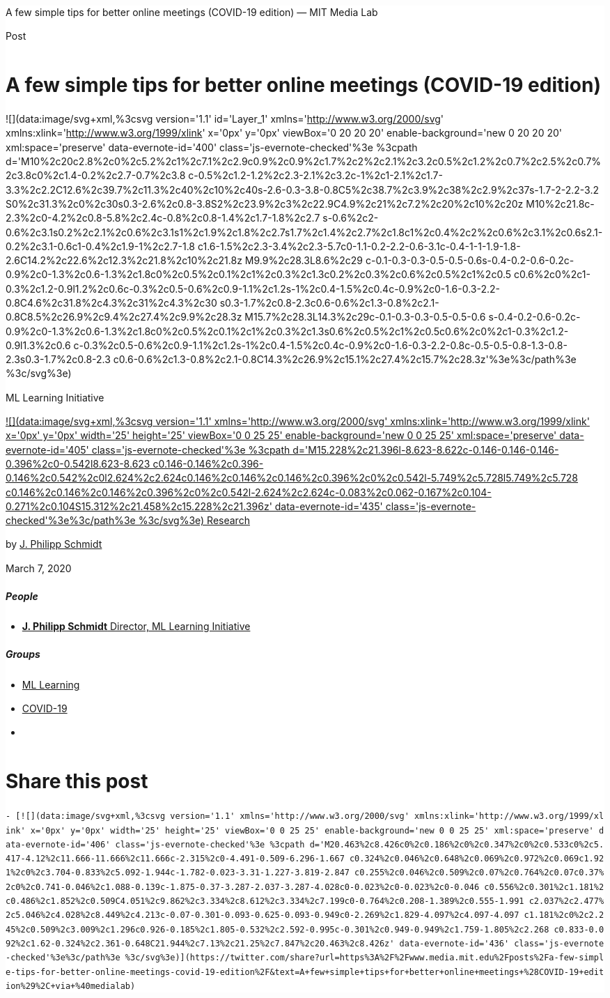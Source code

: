 A few simple tips for better online meetings (COVID-19 edition) — MIT Media Lab

Post

# A few simple tips for better online meetings (COVID-19 edition)

   ![](data:image/svg+xml,%3csvg version='1.1' id='Layer_1' xmlns='http://www.w3.org/2000/svg' xmlns:xlink='http://www.w3.org/1999/xlink' x='0px' y='0px' viewBox='0 20 20 20' enable-background='new 0 20 20 20' xml:space='preserve' data-evernote-id='400' class='js-evernote-checked'%3e %3cpath d='M10%2c20c2.8%2c0%2c5.2%2c1%2c7.1%2c2.9c0.9%2c0.9%2c1.7%2c2%2c2.1%2c3.2c0.5%2c1.2%2c0.7%2c2.5%2c0.7%2c3.8c0%2c1.4-0.2%2c2.7-0.7%2c3.8 c-0.5%2c1.2-1.2%2c2.3-2.1%2c3.2c-1%2c1-2.1%2c1.7-3.3%2c2.2C12.6%2c39.7%2c11.3%2c40%2c10%2c40s-2.6-0.3-3.8-0.8C5%2c38.7%2c3.9%2c38%2c2.9%2c37s-1.7-2-2.2-3.2 S0%2c31.3%2c0%2c30s0.3-2.6%2c0.8-3.8S2%2c23.9%2c3%2c22.9C4.9%2c21%2c7.2%2c20%2c10%2c20z M10%2c21.8c-2.3%2c0-4.2%2c0.8-5.8%2c2.4c-0.8%2c0.8-1.4%2c1.7-1.8%2c2.7 s-0.6%2c2-0.6%2c3.1s0.2%2c2.1%2c0.6%2c3.1s1%2c1.9%2c1.8%2c2.7s1.7%2c1.4%2c2.7%2c1.8c1%2c0.4%2c2%2c0.6%2c3.1%2c0.6s2.1-0.2%2c3.1-0.6c1-0.4%2c1.9-1%2c2.7-1.8 c1.6-1.5%2c2.3-3.4%2c2.3-5.7c0-1.1-0.2-2.2-0.6-3.1c-0.4-1-1-1.9-1.8-2.6C14.2%2c22.6%2c12.3%2c21.8%2c10%2c21.8z M9.9%2c28.3L8.6%2c29 c-0.1-0.3-0.3-0.5-0.5-0.6s-0.4-0.2-0.6-0.2c-0.9%2c0-1.3%2c0.6-1.3%2c1.8c0%2c0.5%2c0.1%2c1%2c0.3%2c1.3c0.2%2c0.3%2c0.6%2c0.5%2c1%2c0.5 c0.6%2c0%2c1-0.3%2c1.2-0.9l1.2%2c0.6c-0.3%2c0.5-0.6%2c0.9-1.1%2c1.2s-1%2c0.4-1.5%2c0.4c-0.9%2c0-1.6-0.3-2.2-0.8C4.6%2c31.8%2c4.3%2c31%2c4.3%2c30 s0.3-1.7%2c0.8-2.3c0.6-0.6%2c1.3-0.8%2c2.1-0.8C8.5%2c26.9%2c9.4%2c27.4%2c9.9%2c28.3z M15.7%2c28.3L14.3%2c29c-0.1-0.3-0.3-0.5-0.5-0.6 s-0.4-0.2-0.6-0.2c-0.9%2c0-1.3%2c0.6-1.3%2c1.8c0%2c0.5%2c0.1%2c1%2c0.3%2c1.3s0.6%2c0.5%2c1%2c0.5c0.6%2c0%2c1-0.3%2c1.2-0.9l1.3%2c0.6 c-0.3%2c0.5-0.6%2c0.9-1.1%2c1.2s-1%2c0.4-1.5%2c0.4c-0.9%2c0-1.6-0.3-2.2-0.8c-0.5-0.5-0.8-1.3-0.8-2.3s0.3-1.7%2c0.8-2.3 c0.6-0.6%2c1.3-0.8%2c2.1-0.8C14.3%2c26.9%2c15.1%2c27.4%2c15.7%2c28.3z'%3e%3c/path%3e %3c/svg%3e)

ML Learning Initiative

 [ ![](data:image/svg+xml,%3csvg version='1.1' xmlns='http://www.w3.org/2000/svg' xmlns:xlink='http://www.w3.org/1999/xlink' x='0px' y='0px' width='25' height='25' viewBox='0 0 25 25' enable-background='new 0 0 25 25' xml:space='preserve' data-evernote-id='405' class='js-evernote-checked'%3e %3cpath d='M15.228%2c21.396l-8.623-8.622c-0.146-0.146-0.146-0.396%2c0-0.542l8.623-8.623 c0.146-0.146%2c0.396-0.146%2c0.542%2c0l2.624%2c2.624c0.146%2c0.146%2c0.146%2c0.396%2c0%2c0.542l-5.749%2c5.728l5.749%2c5.728 c0.146%2c0.146%2c0.146%2c0.396%2c0%2c0.542l-2.624%2c2.624c-0.083%2c0.062-0.167%2c0.104-0.271%2c0.104S15.312%2c21.458%2c15.228%2c21.396z' data-evernote-id='435' class='js-evernote-checked'%3e%3c/path%3e %3c/svg%3e) Research](https://www.media.mit.edu/research/)

by [J. Philipp Schmidt](https://www.media.mit.edu/people/ps1/overview/)

March 7, 2020

##### People

- [ **J. Philipp Schmidt**    Director, ML Learning Initiative](https://www.media.mit.edu/people/ps1/overview/)

##### Groups

- [ML Learning](https://www.media.mit.edu/groups/ml-learning/overview/)

- [COVID-19](https://www.media.mit.edu/groups/covid-19/overview/)

-

# Share this post

    - [![](data:image/svg+xml,%3csvg version='1.1' xmlns='http://www.w3.org/2000/svg' xmlns:xlink='http://www.w3.org/1999/xlink' x='0px' y='0px' width='25' height='25' viewBox='0 0 25 25' enable-background='new 0 0 25 25' xml:space='preserve' data-evernote-id='406' class='js-evernote-checked'%3e %3cpath d='M20.463%2c8.426c0%2c0.186%2c0%2c0.347%2c0%2c0.533c0%2c5.417-4.12%2c11.666-11.666%2c11.666c-2.315%2c0-4.491-0.509-6.296-1.667 c0.324%2c0.046%2c0.648%2c0.069%2c0.972%2c0.069c1.921%2c0%2c3.704-0.833%2c5.092-1.944c-1.782-0.023-3.31-1.227-3.819-2.847 c0.255%2c0.046%2c0.509%2c0.07%2c0.764%2c0.07c0.37%2c0%2c0.741-0.046%2c1.088-0.139c-1.875-0.37-3.287-2.037-3.287-4.028c0-0.023%2c0-0.023%2c0-0.046 c0.556%2c0.301%2c1.181%2c0.486%2c1.852%2c0.509C4.051%2c9.862%2c3.334%2c8.612%2c3.334%2c7.199c0-0.764%2c0.208-1.389%2c0.555-1.991 c2.037%2c2.477%2c5.046%2c4.028%2c8.449%2c4.213c-0.07-0.301-0.093-0.625-0.093-0.949c0-2.269%2c1.829-4.097%2c4.097-4.097 c1.181%2c0%2c2.245%2c0.509%2c3.009%2c1.296c0.926-0.185%2c1.805-0.532%2c2.592-0.995c-0.301%2c0.949-0.949%2c1.759-1.805%2c2.268 c0.833-0.092%2c1.62-0.324%2c2.361-0.648C21.944%2c7.13%2c21.25%2c7.847%2c20.463%2c8.426z' data-evernote-id='436' class='js-evernote-checked'%3e%3c/path%3e %3c/svg%3e)](https://twitter.com/share?url=https%3A%2F%2Fwww.media.mit.edu%2Fposts%2Fa-few-simple-tips-for-better-online-meetings-covid-19-edition%2F&text=A+few+simple+tips+for+better+online+meetings+%28COVID-19+edition%29%2C+via+%40medialab)

